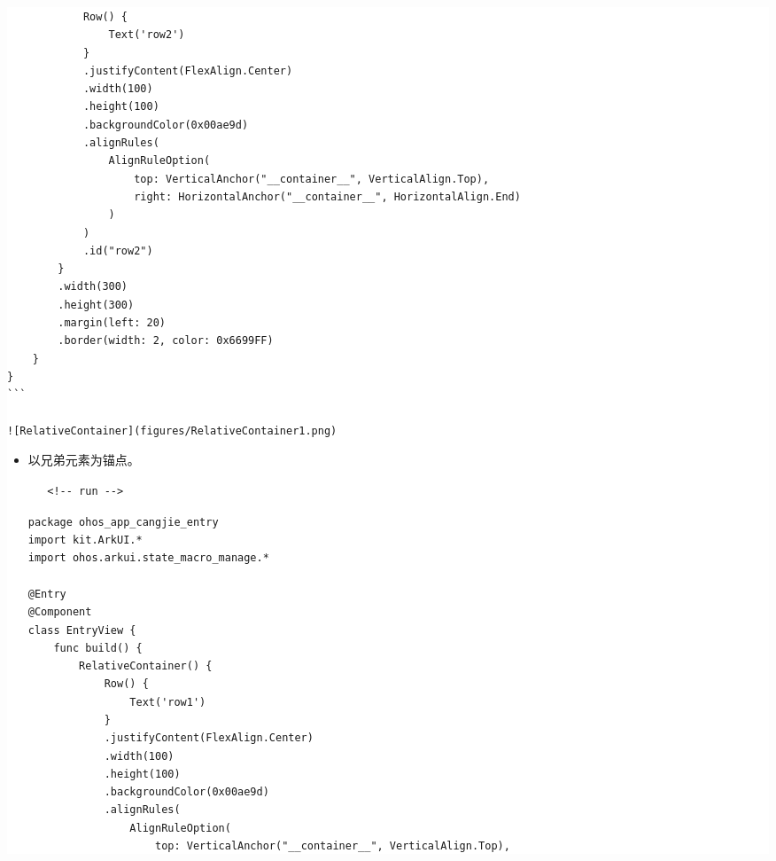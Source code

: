                 Row() {
                    Text('row2')
                }
                .justifyContent(FlexAlign.Center)
                .width(100)
                .height(100)
                .backgroundColor(0x00ae9d)
                .alignRules(
                    AlignRuleOption(
                        top: VerticalAnchor("__container__", VerticalAlign.Top),
                        right: HorizontalAnchor("__container__", HorizontalAlign.End)
                    )
                )
                .id("row2")
            }
            .width(300)
            .height(300)
            .margin(left: 20)
            .border(width: 2, color: 0x6699FF)
        }
    }
    ```

    ![RelativeContainer](figures/RelativeContainer1.png)

- 以兄弟元素为锚点。

         <!-- run -->

    ```cangjie
    package ohos_app_cangjie_entry
    import kit.ArkUI.*
    import ohos.arkui.state_macro_manage.*

    @Entry
    @Component
    class EntryView {
        func build() {
            RelativeContainer() {
                Row() {
                    Text('row1')
                }
                .justifyContent(FlexAlign.Center)
                .width(100)
                .height(100)
                .backgroundColor(0x00ae9d)
                .alignRules(
                    AlignRuleOption(
                        top: VerticalAnchor("__container__", VerticalAlign.Top),